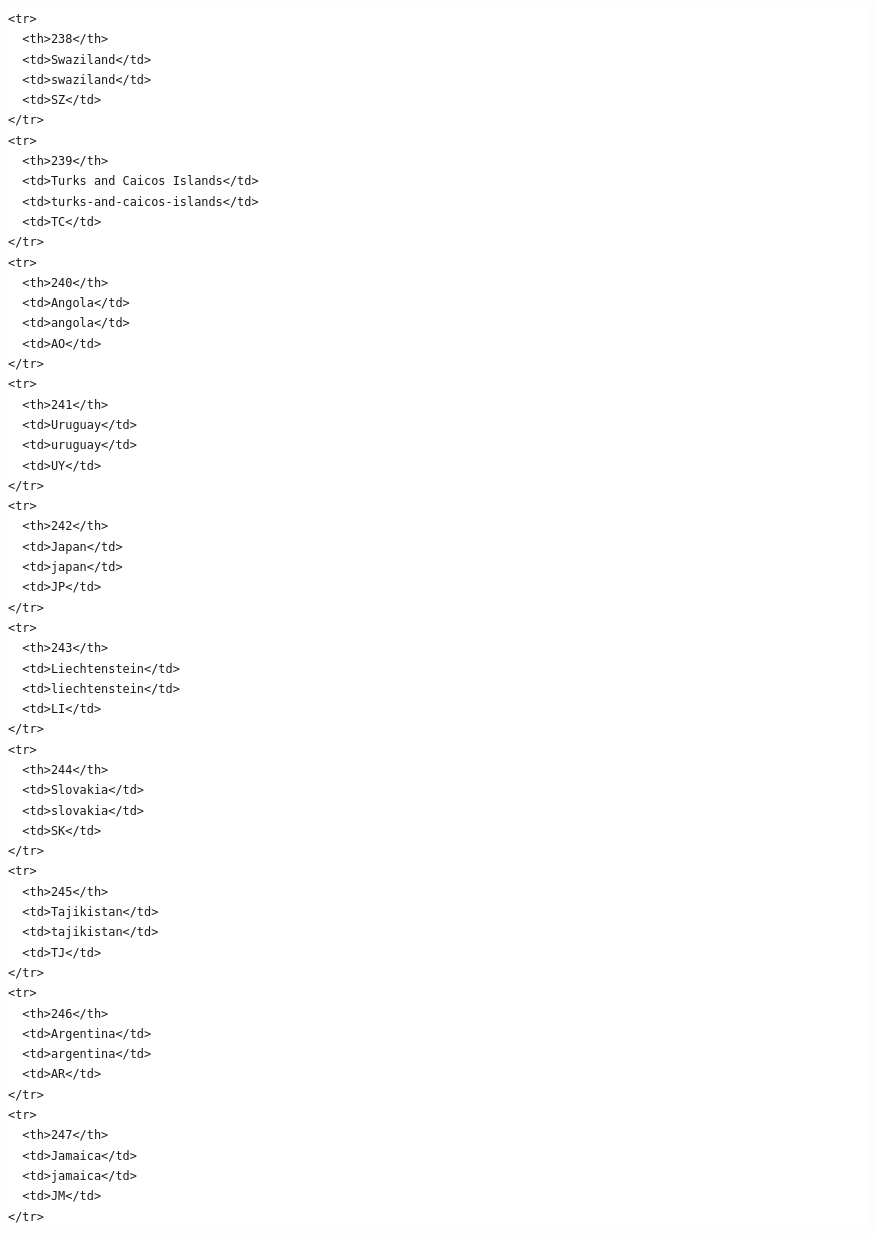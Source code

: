    <tr>
      <th>238</th>
      <td>Swaziland</td>
      <td>swaziland</td>
      <td>SZ</td>
    </tr>
    <tr>
      <th>239</th>
      <td>Turks and Caicos Islands</td>
      <td>turks-and-caicos-islands</td>
      <td>TC</td>
    </tr>
    <tr>
      <th>240</th>
      <td>Angola</td>
      <td>angola</td>
      <td>AO</td>
    </tr>
    <tr>
      <th>241</th>
      <td>Uruguay</td>
      <td>uruguay</td>
      <td>UY</td>
    </tr>
    <tr>
      <th>242</th>
      <td>Japan</td>
      <td>japan</td>
      <td>JP</td>
    </tr>
    <tr>
      <th>243</th>
      <td>Liechtenstein</td>
      <td>liechtenstein</td>
      <td>LI</td>
    </tr>
    <tr>
      <th>244</th>
      <td>Slovakia</td>
      <td>slovakia</td>
      <td>SK</td>
    </tr>
    <tr>
      <th>245</th>
      <td>Tajikistan</td>
      <td>tajikistan</td>
      <td>TJ</td>
    </tr>
    <tr>
      <th>246</th>
      <td>Argentina</td>
      <td>argentina</td>
      <td>AR</td>
    </tr>
    <tr>
      <th>247</th>
      <td>Jamaica</td>
      <td>jamaica</td>
      <td>JM</td>
    </tr>
  </tbody>
</table>
</div>
